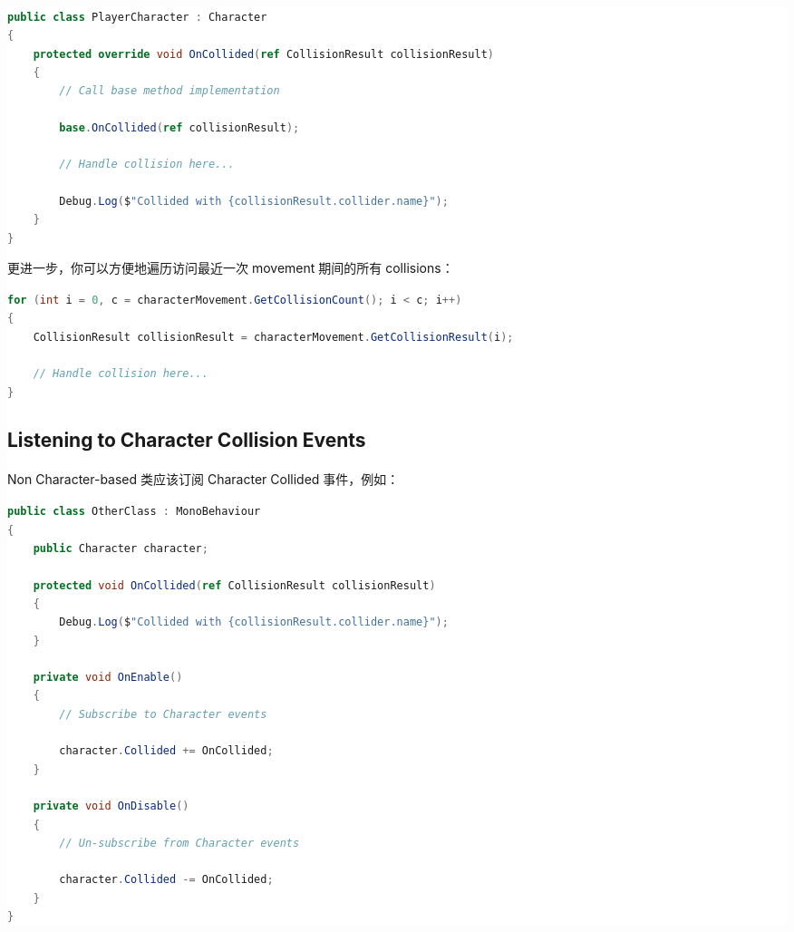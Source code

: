 ```C#
public class PlayerCharacter : Character
{
    protected override void OnCollided(ref CollisionResult collisionResult)
    {
        // Call base method implementation
        
        base.OnCollided(ref collisionResult);
        
        // Handle collision here...
        
        Debug.Log($"Collided with {collisionResult.collider.name}");
    }
}
```

更进一步，你可以方便地遍历访问最近一次 movement 期间的所有 collisions：

```C#
for (int i = 0, c = characterMovement.GetCollisionCount(); i < c; i++)
{
    CollisionResult collisionResult = characterMovement.GetCollisionResult(i);
    
    // Handle collision here...
}
```

## Listening to Character Collision Events

Non Character-based 类应该订阅 Character Collided 事件，例如：

```C#
public class OtherClass : MonoBehaviour
{
    public Character character;

    protected void OnCollided(ref CollisionResult collisionResult)
    {
        Debug.Log($"Collided with {collisionResult.collider.name}");
    }

    private void OnEnable()
    {
        // Subscribe to Character events
            
        character.Collided += OnCollided;
    }

    private void OnDisable()
    {
        // Un-subscribe from Character events
        
        character.Collided -= OnCollided;
    }
}
```

